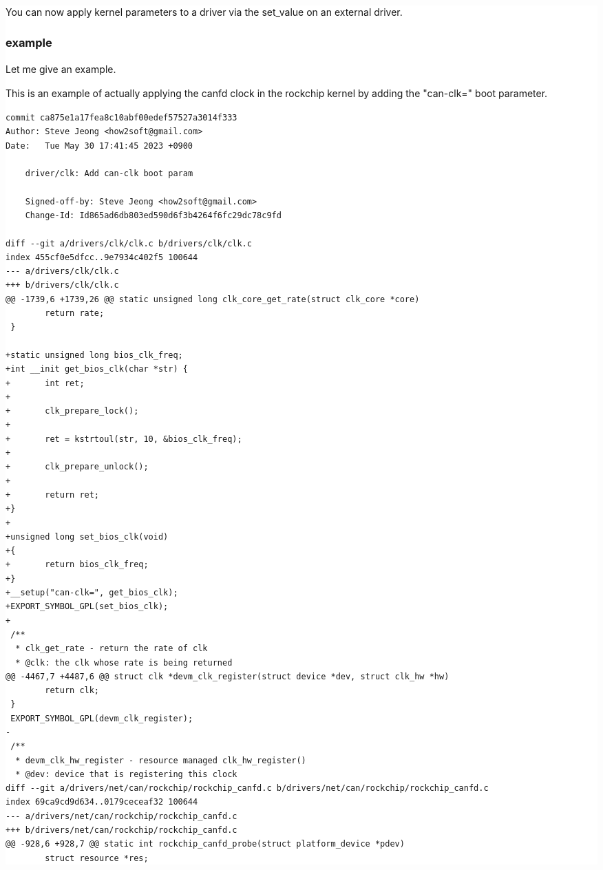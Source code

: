 You can now apply kernel parameters to a driver via the <span style="{{ site.code }}">set_value</span> on an external driver.<br>

### example
Let me give an example.<br>

This is an example of actually applying the canfd clock in the rockchip kernel by adding the "can-clk=" boot parameter.<br>

```
commit ca875e1a17fea8c10abf00edef57527a3014f333
Author: Steve Jeong <how2soft@gmail.com>
Date:   Tue May 30 17:41:45 2023 +0900

    driver/clk: Add can-clk boot param
 
    Signed-off-by: Steve Jeong <how2soft@gmail.com>
    Change-Id: Id865ad6db803ed590d6f3b4264f6fc29dc78c9fd

diff --git a/drivers/clk/clk.c b/drivers/clk/clk.c
index 455cf0e5dfcc..9e7934c402f5 100644
--- a/drivers/clk/clk.c
+++ b/drivers/clk/clk.c
@@ -1739,6 +1739,26 @@ static unsigned long clk_core_get_rate(struct clk_core *core)
        return rate;
 }
 
+static unsigned long bios_clk_freq;
+int __init get_bios_clk(char *str) {
+       int ret;
+
+       clk_prepare_lock();
+
+       ret = kstrtoul(str, 10, &bios_clk_freq);
+
+       clk_prepare_unlock();
+
+       return ret;
+}
+
+unsigned long set_bios_clk(void)
+{
+       return bios_clk_freq;
+}
+__setup("can-clk=", get_bios_clk);
+EXPORT_SYMBOL_GPL(set_bios_clk);
+
 /**
  * clk_get_rate - return the rate of clk 
  * @clk: the clk whose rate is being returned
@@ -4467,7 +4487,6 @@ struct clk *devm_clk_register(struct device *dev, struct clk_hw *hw)
        return clk;
 }
 EXPORT_SYMBOL_GPL(devm_clk_register);
-
 /**
  * devm_clk_hw_register - resource managed clk_hw_register()
  * @dev: device that is registering this clock
diff --git a/drivers/net/can/rockchip/rockchip_canfd.c b/drivers/net/can/rockchip/rockchip_canfd.c
index 69ca9cd9d634..0179ceceaf32 100644
--- a/drivers/net/can/rockchip/rockchip_canfd.c
+++ b/drivers/net/can/rockchip/rockchip_canfd.c
@@ -928,6 +928,7 @@ static int rockchip_canfd_probe(struct platform_device *pdev)
        struct resource *res;
```